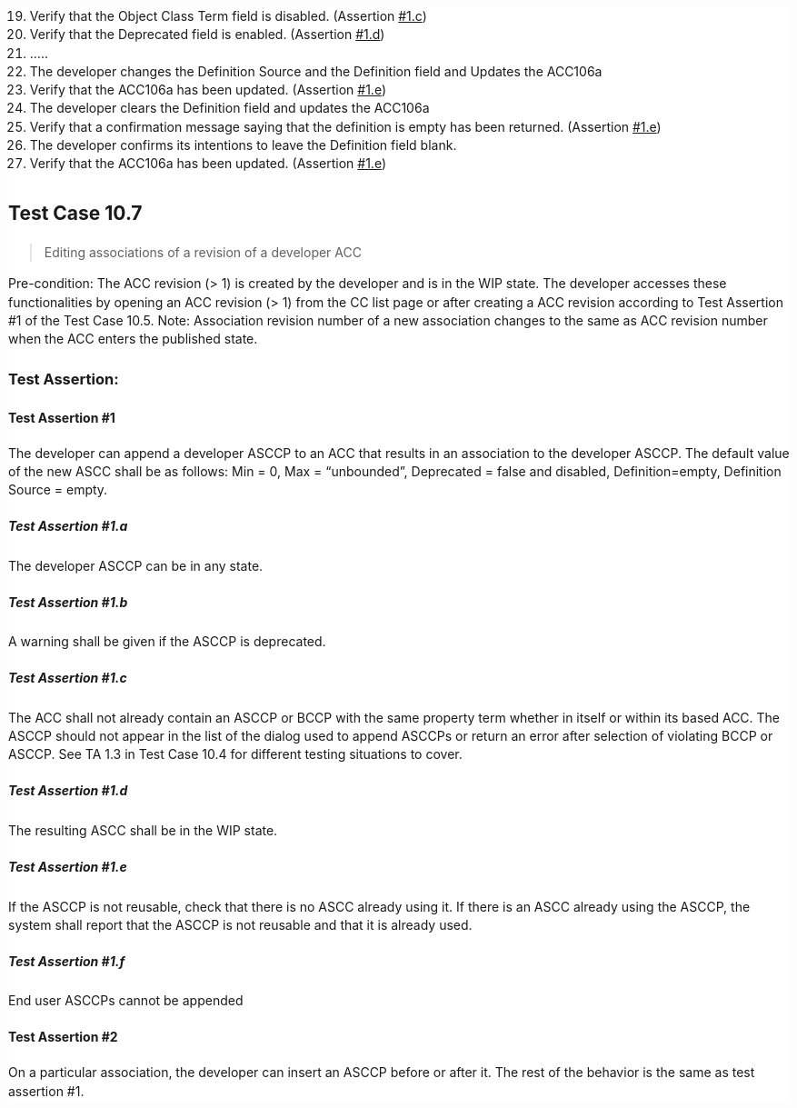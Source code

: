 19. Verify that the Object Class Term field is disabled. (Assertion [#1.c](#test-assertion-1c))
20. Verify that the Deprecated field is enabled. (Assertion [#1.d](#test-assertion-1d))
21. …..
22. The developer changes the Definition Source and the Definition field and Updates the ACC106a
23. Verify that the ACC106a has been updated. (Assertion [#1.e](#test-assertion-1e))
24. The developer clears the Definition field and updates the ACC106a
25. Verify that a confirmation message saying that the definition is empty has been returned. (Assertion [#1.e](#test-assertion-1e))
26. The developer confirms its intentions to leave the Definition field blank.
27. Verify that the ACC106a has been updated. (Assertion [#1.e](#test-assertion-1e))

## Test Case 10.7

> Editing associations of a revision of a developer ACC

Pre-condition: The ACC revision (> 1) is created by the developer and is in the WIP state. The developer accesses these functionalities by opening an ACC revision (> 1) from the CC list page or after creating a ACC revision according to Test Assertion #1 of the Test Case 10.5.
Note: Association revision number of a new association changes to the same as ACC revision number when the ACC enters the published state.


### Test Assertion:

#### Test Assertion #1
The developer can append a developer ASCCP to an ACC that results in an association to the developer ASCCP. The default value of the new ASCC shall be as follows: Min = 0, Max = “unbounded”, Deprecated = false and disabled, Definition=empty, Definition Source = empty.

##### Test Assertion #1.a
The developer ASCCP can be in any state.
##### Test Assertion #1.b
A warning shall be given if the ASCCP is deprecated.
##### Test Assertion #1.c
The ACC shall not already contain an ASCCP or BCCP with the same property term whether in itself or within its based ACC. The ASCCP should not appear in the list of the dialog used to append ASCCPs or return an error after selection of violating BCCP or ASCCP. See TA 1.3 in Test Case 10.4 for different testing situations to cover.
##### Test Assertion #1.d
The resulting ASCC shall be in the WIP state.
##### Test Assertion #1.e
If the ASCCP is not reusable, check that there is no ASCC already using it. If there is an ASCC already using the ASCCP, the system shall report that the ASCCP is not reusable and that it is already used.
##### Test Assertion #1.f
End user ASCCPs cannot be appended

#### Test Assertion #2
On a particular association, the developer can insert an ASCCP before or after it. The rest of the behavior is the same as test assertion #1.

